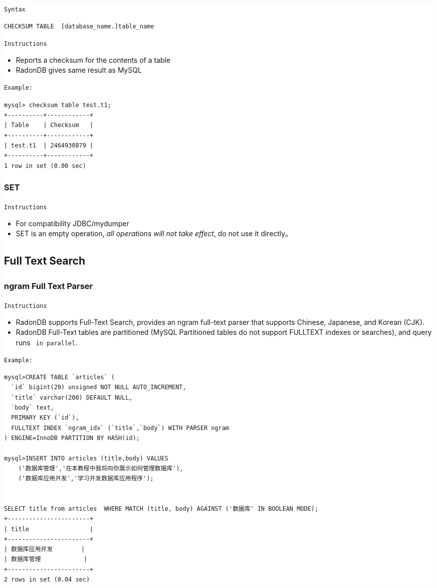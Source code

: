 `Syntax`
```
CHECKSUM TABLE  [database_name.]table_name
```

`Instructions`
* Reports a checksum for the contents of a table
* RadonDB gives same result as MySQL

`Example: `

```
mysql> checksum table test.t1;
+----------+------------+
| Table    | Checksum   |
+----------+------------+
| test.t1  | 2464930879 |
+----------+------------+
1 row in set (0.00 sec)
```

### SET

`Instructions`
* For compatibility JDBC/mydumper
* SET is an empty operation, *all operations will not take effect*, do not use it directly。

## Full Text Search
###  ngram Full Text Parser

`Instructions`
* RadonDB supports Full-Text Search, provides an ngram full-text parser that supports Chinese, Japanese, and Korean (CJK).
* RadonDB Full-Text tables are partitioned (MySQL Partitioned tables do not support FULLTEXT indexes or searches), and query runs ` in parallel`.

`Example: `

```
mysql>CREATE TABLE `articles` (
  `id` bigint(20) unsigned NOT NULL AUTO_INCREMENT,
  `title` varchar(200) DEFAULT NULL,
  `body` text,
  PRIMARY KEY (`id`),
  FULLTEXT INDEX `ngram_idx` (`title`,`body`) WITH PARSER ngram
) ENGINE=InnoDB PARTITION BY HASH(id);

mysql>INSERT INTO articles (title,body) VALUES
    ('数据库管理','在本教程中我将向你展示如何管理数据库'),
    ('数据库应用开发','学习开发数据库应用程序');


SELECT title from articles  WHERE MATCH (title, body) AGAINST ('数据库' IN BOOLEAN MODE);
+-----------------------+
| title                 |
+-----------------------+
| 数据库应用开发        |
| 数据库管理            |
+-----------------------+
2 rows in set (0.04 sec)
```
